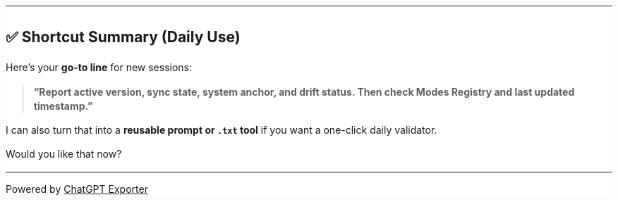 * * *

✅ Shortcut Summary (Daily Use)
------------------------------

Here’s your **go-to line** for new sessions:

> **“Report active version, sync state, system anchor, and drift status. Then check Modes Registry and last updated timestamp.”**

I can also turn that into a **reusable prompt or `.txt` tool** if you want a one-click daily validator.

Would you like that now?



---
Powered by [ChatGPT Exporter](https://www.chatgptexporter.com)